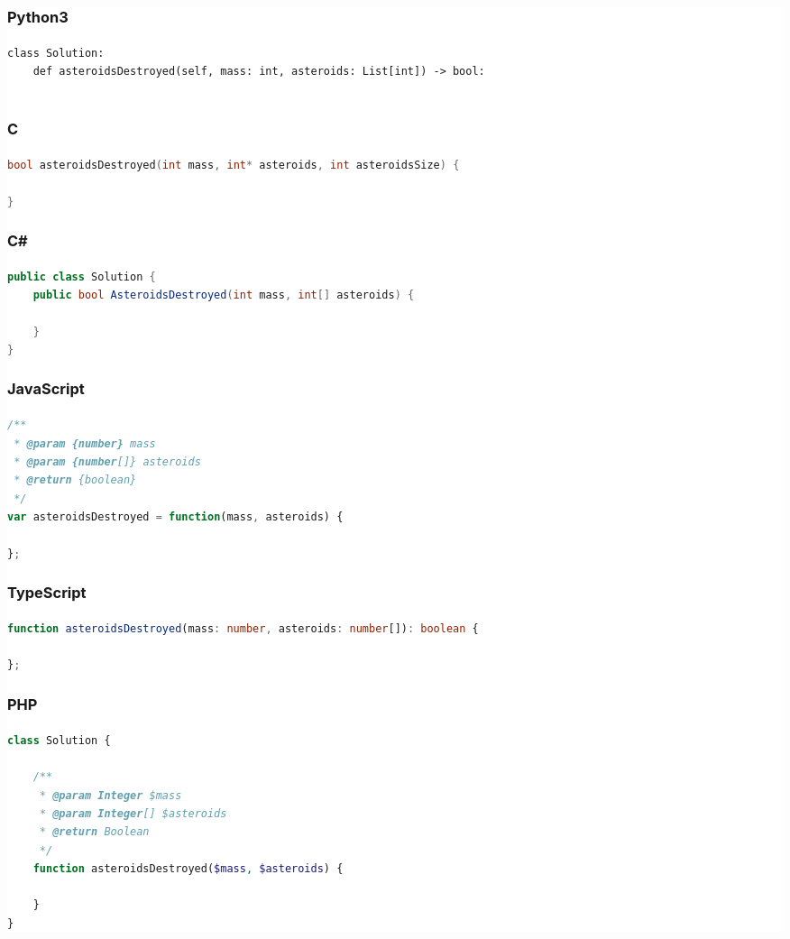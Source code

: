 ### Python3

```python3
class Solution:
    def asteroidsDestroyed(self, mass: int, asteroids: List[int]) -> bool:
        
```

### C

```c
bool asteroidsDestroyed(int mass, int* asteroids, int asteroidsSize) {
    
}
```

### C#

```csharp
public class Solution {
    public bool AsteroidsDestroyed(int mass, int[] asteroids) {
        
    }
}
```

### JavaScript

```javascript
/**
 * @param {number} mass
 * @param {number[]} asteroids
 * @return {boolean}
 */
var asteroidsDestroyed = function(mass, asteroids) {
    
};
```

### TypeScript

```typescript
function asteroidsDestroyed(mass: number, asteroids: number[]): boolean {
    
};
```

### PHP

```php
class Solution {

    /**
     * @param Integer $mass
     * @param Integer[] $asteroids
     * @return Boolean
     */
    function asteroidsDestroyed($mass, $asteroids) {
        
    }
}
```
